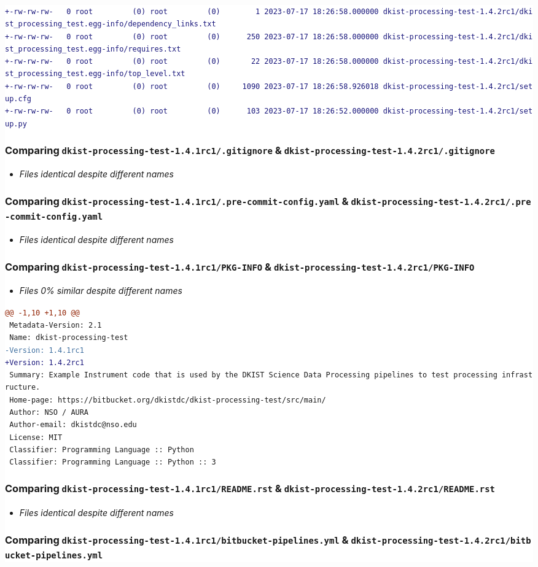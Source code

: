 ```diff
+-rw-rw-rw-   0 root         (0) root         (0)        1 2023-07-17 18:26:58.000000 dkist-processing-test-1.4.2rc1/dkist_processing_test.egg-info/dependency_links.txt
+-rw-rw-rw-   0 root         (0) root         (0)      250 2023-07-17 18:26:58.000000 dkist-processing-test-1.4.2rc1/dkist_processing_test.egg-info/requires.txt
+-rw-rw-rw-   0 root         (0) root         (0)       22 2023-07-17 18:26:58.000000 dkist-processing-test-1.4.2rc1/dkist_processing_test.egg-info/top_level.txt
+-rw-rw-rw-   0 root         (0) root         (0)     1090 2023-07-17 18:26:58.926018 dkist-processing-test-1.4.2rc1/setup.cfg
+-rw-rw-rw-   0 root         (0) root         (0)      103 2023-07-17 18:26:52.000000 dkist-processing-test-1.4.2rc1/setup.py
```

### Comparing `dkist-processing-test-1.4.1rc1/.gitignore` & `dkist-processing-test-1.4.2rc1/.gitignore`

 * *Files identical despite different names*

### Comparing `dkist-processing-test-1.4.1rc1/.pre-commit-config.yaml` & `dkist-processing-test-1.4.2rc1/.pre-commit-config.yaml`

 * *Files identical despite different names*

### Comparing `dkist-processing-test-1.4.1rc1/PKG-INFO` & `dkist-processing-test-1.4.2rc1/PKG-INFO`

 * *Files 0% similar despite different names*

```diff
@@ -1,10 +1,10 @@
 Metadata-Version: 2.1
 Name: dkist-processing-test
-Version: 1.4.1rc1
+Version: 1.4.2rc1
 Summary: Example Instrument code that is used by the DKIST Science Data Processing pipelines to test processing infrastructure.
 Home-page: https://bitbucket.org/dkistdc/dkist-processing-test/src/main/
 Author: NSO / AURA
 Author-email: dkistdc@nso.edu
 License: MIT
 Classifier: Programming Language :: Python
 Classifier: Programming Language :: Python :: 3
```

### Comparing `dkist-processing-test-1.4.1rc1/README.rst` & `dkist-processing-test-1.4.2rc1/README.rst`

 * *Files identical despite different names*

### Comparing `dkist-processing-test-1.4.1rc1/bitbucket-pipelines.yml` & `dkist-processing-test-1.4.2rc1/bitbucket-pipelines.yml`
